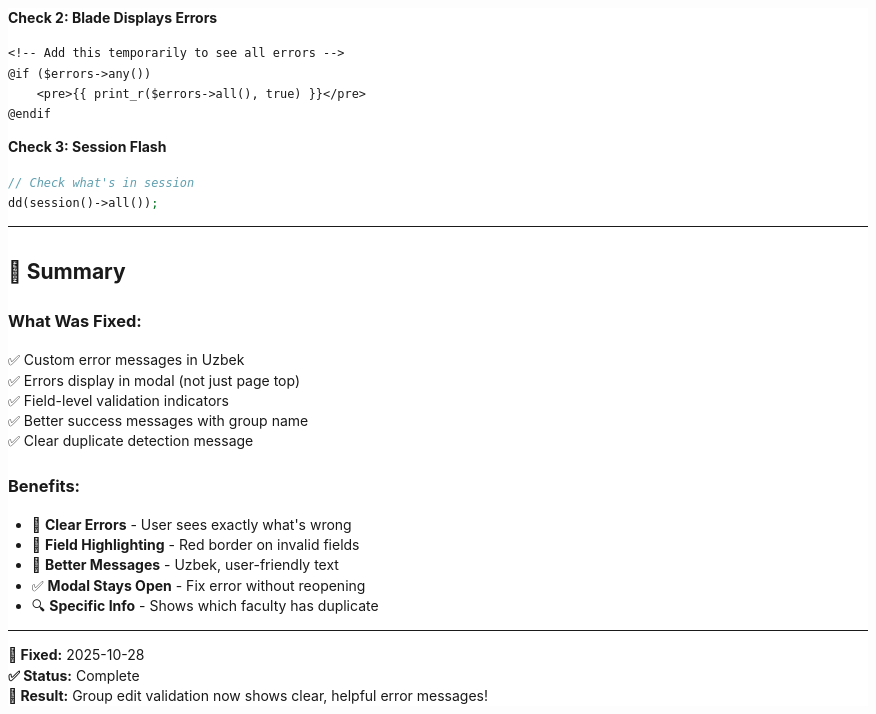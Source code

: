 **Check 2: Blade Displays Errors**
```blade
<!-- Add this temporarily to see all errors -->
@if ($errors->any())
    <pre>{{ print_r($errors->all(), true) }}</pre>
@endif
```

**Check 3: Session Flash**
```php
// Check what's in session
dd(session()->all());
```

---

## 🎯 Summary

### What Was Fixed:
✅ Custom error messages in Uzbek  
✅ Errors display in modal (not just page top)  
✅ Field-level validation indicators  
✅ Better success messages with group name  
✅ Clear duplicate detection message  

### Benefits:
- 🎯 **Clear Errors** - User sees exactly what's wrong
- 📍 **Field Highlighting** - Red border on invalid fields
- 💬 **Better Messages** - Uzbek, user-friendly text
- ✅ **Modal Stays Open** - Fix error without reopening
- 🔍 **Specific Info** - Shows which faculty has duplicate

---

**📅 Fixed:** 2025-10-28  
**✅ Status:** Complete  
**🎯 Result:** Group edit validation now shows clear, helpful error messages!
